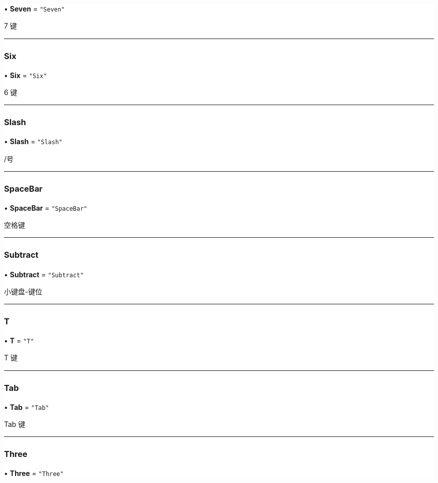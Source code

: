 • **Seven** = `"Seven"`

7 键

---

### Six

• **Six** = `"Six"`

6 键

---

### Slash

• **Slash** = `"Slash"`

/号

---

### SpaceBar

• **SpaceBar** = `"SpaceBar"`

空格键

---

### Subtract

• **Subtract** = `"Subtract"`

小键盘-键位

---

### T

• **T** = `"T"`

T 键

---

### Tab

• **Tab** = `"Tab"`

Tab 键

---

### Three

• **Three** = `"Three"`

